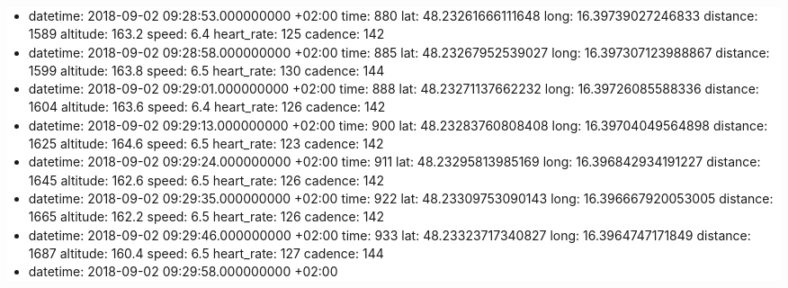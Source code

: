 - datetime: 2018-09-02 09:28:53.000000000 +02:00
  time: 880
  lat: 48.23261666111648
  long: 16.39739027246833
  distance: 1589
  altitude: 163.2
  speed: 6.4
  heart_rate: 125
  cadence: 142
- datetime: 2018-09-02 09:28:58.000000000 +02:00
  time: 885
  lat: 48.23267952539027
  long: 16.397307123988867
  distance: 1599
  altitude: 163.8
  speed: 6.5
  heart_rate: 130
  cadence: 144
- datetime: 2018-09-02 09:29:01.000000000 +02:00
  time: 888
  lat: 48.23271137662232
  long: 16.39726085588336
  distance: 1604
  altitude: 163.6
  speed: 6.4
  heart_rate: 126
  cadence: 142
- datetime: 2018-09-02 09:29:13.000000000 +02:00
  time: 900
  lat: 48.23283760808408
  long: 16.39704049564898
  distance: 1625
  altitude: 164.6
  speed: 6.5
  heart_rate: 123
  cadence: 142
- datetime: 2018-09-02 09:29:24.000000000 +02:00
  time: 911
  lat: 48.23295813985169
  long: 16.396842934191227
  distance: 1645
  altitude: 162.6
  speed: 6.5
  heart_rate: 126
  cadence: 142
- datetime: 2018-09-02 09:29:35.000000000 +02:00
  time: 922
  lat: 48.23309753090143
  long: 16.396667920053005
  distance: 1665
  altitude: 162.2
  speed: 6.5
  heart_rate: 126
  cadence: 142
- datetime: 2018-09-02 09:29:46.000000000 +02:00
  time: 933
  lat: 48.23323717340827
  long: 16.3964747171849
  distance: 1687
  altitude: 160.4
  speed: 6.5
  heart_rate: 127
  cadence: 144
- datetime: 2018-09-02 09:29:58.000000000 +02:00